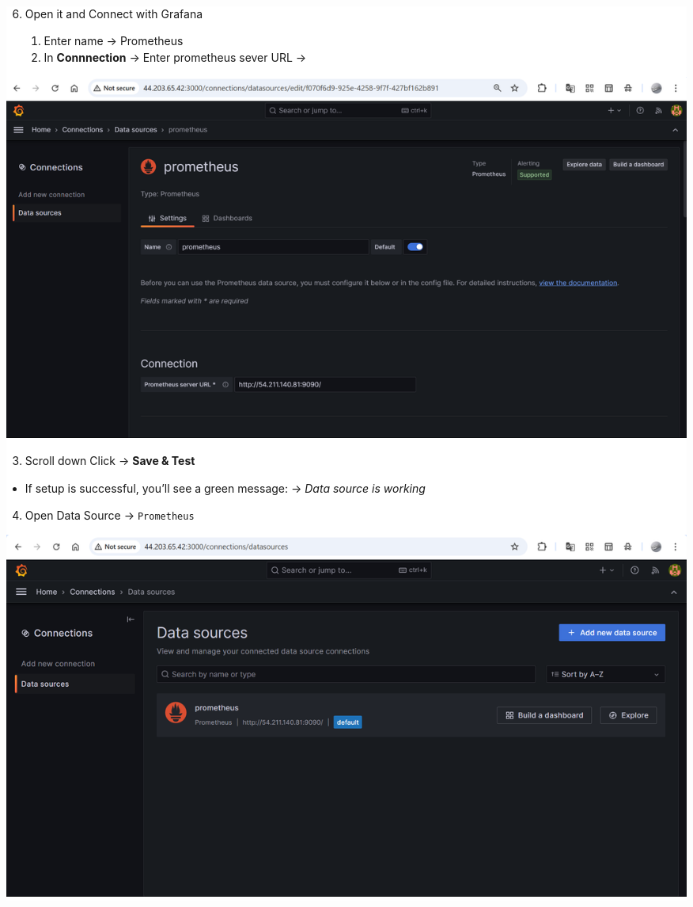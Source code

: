 6. Open it and Connect with Grafana

   1. Enter name → Prometheus
   2. In **Connnection** → Enter prometheus sever URL →

![Prometheus_URL](https://github.com/iam-avinash-jagtap/Live-EC2-Metrics-Monitoring-on-Cloud-using-Prometheus-Grafana/blob/master/Images/Enter%20Prometheus%20details.png)

   3. Scroll down Click  → **Save & Test**
   - If setup is successful, you’ll see a green message:
        → _Data source is working_
   4. Open Data Source → `Prometheus`

![Add_data_Source](https://github.com/iam-avinash-jagtap/Live-EC2-Metrics-Monitoring-on-Cloud-using-Prometheus-Grafana/blob/master/Images/Add%20data%20source.png)
